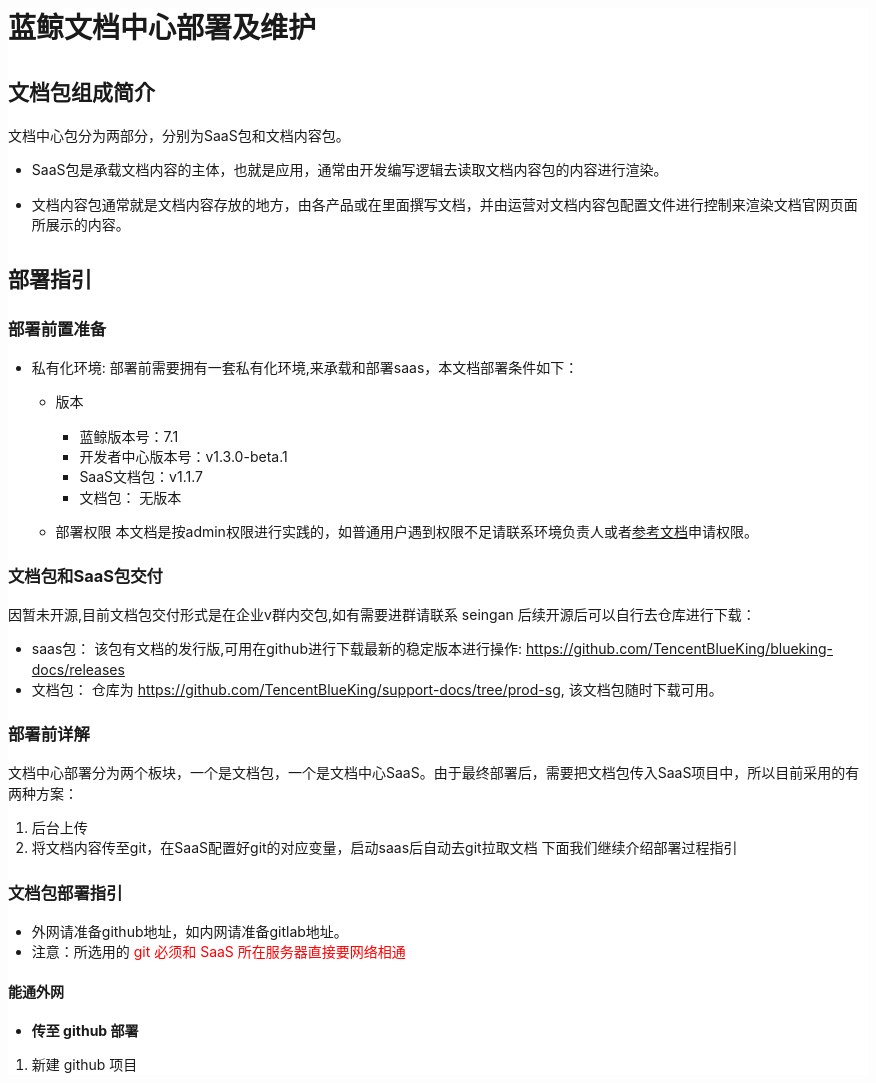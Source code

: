 # 蓝鲸文档中心部署及维护

## 文档包组成简介

文档中心包分为两部分，分别为SaaS包和文档内容包。

- SaaS包是承载文档内容的主体，也就是应用，通常由开发编写逻辑去读取文档内容包的内容进行渲染。

- 文档内容包通常就是文档内容存放的地方，由各产品或在里面撰写文档，并由运营对文档内容包配置文件进行控制来渲染文档官网页面所展示的内容。

## 部署指引

### 部署前置准备

- 私有化环境: 部署前需要拥有一套私有化环境,来承载和部署saas，本文档部署条件如下：
    - 版本
        - 蓝鲸版本号：7.1
        - 开发者中心版本号：v1.3.0-beta.1
        - SaaS文档包：v1.1.7
        - 文档包： 无版本

    - 部署权限
    本文档是按admin权限进行实践的，如普通用户遇到权限不足请联系环境负责人或者[参考文档](../7.0/../../IAM/1.12/UserGuide/Feature/PermissionsApply.md)申请权限。

### 文档包和SaaS包交付

因暂未开源,目前文档包交付形式是在企业v群内交包,如有需要进群请联系 seingan
后续开源后可以自行去仓库进行下载：

- saas包： 该包有文档的发行版,可用在github进行下载最新的稳定版本进行操作: https://github.com/TencentBlueKing/blueking-docs/releases
- 文档包： 仓库为 https://github.com/TencentBlueKing/support-docs/tree/prod-sg, 该文档包随时下载可用。

### 部署前详解

文档中心部署分为两个板块，一个是文档包，一个是文档中心SaaS。由于最终部署后，需要把文档包传入SaaS项目中，所以目前采用的有两种方案：
1. 后台上传
2. 将文档内容传至git，在SaaS配置好git的对应变量，启动saas后自动去git拉取文档
下面我们继续介绍部署过程指引

### 文档包部署指引

- 外网请准备github地址，如内网请准备gitlab地址。
- 注意：所选用的 <font color="red">git 必须和 SaaS 所在服务器直接要网络相通</font>

#### 能通外网

- **传至 github 部署**

1. 新建 github 项目
    
